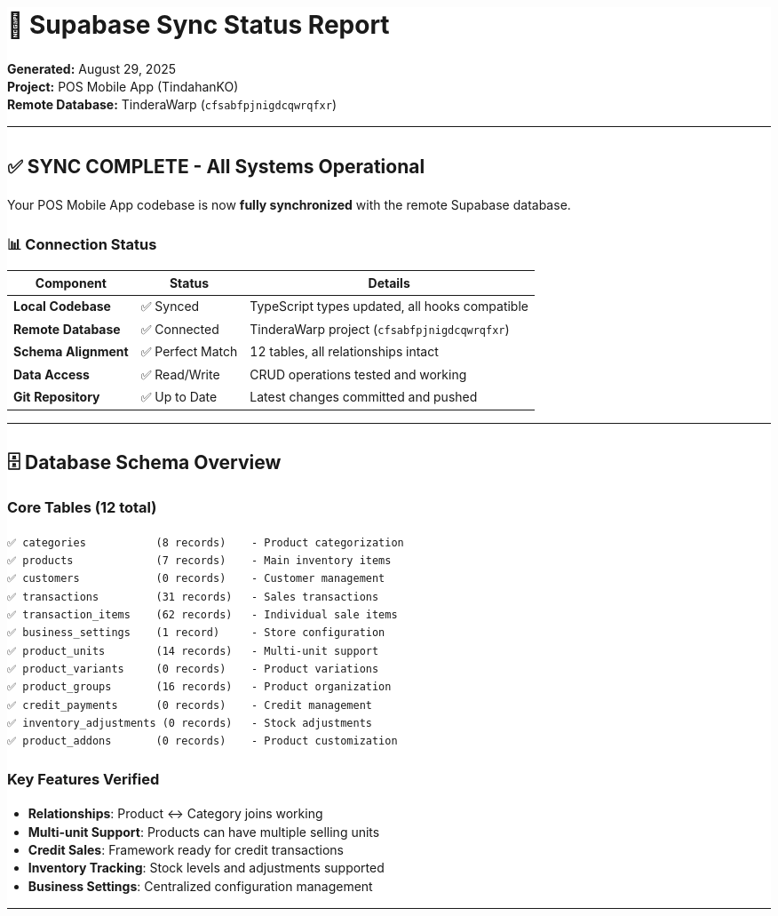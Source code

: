 # 🔄 Supabase Sync Status Report

**Generated:** August 29, 2025  
**Project:** POS Mobile App (TindahanKO)  
**Remote Database:** TinderaWarp (`cfsabfpjnigdcqwrqfxr`)

---

## ✅ SYNC COMPLETE - All Systems Operational

Your POS Mobile App codebase is now **fully synchronized** with the remote Supabase database.

### 📊 Connection Status

| Component | Status | Details |
|-----------|---------|---------|
| **Local Codebase** | ✅ Synced | TypeScript types updated, all hooks compatible |
| **Remote Database** | ✅ Connected | TinderaWarp project (`cfsabfpjnigdcqwrqfxr`) |
| **Schema Alignment** | ✅ Perfect Match | 12 tables, all relationships intact |
| **Data Access** | ✅ Read/Write | CRUD operations tested and working |
| **Git Repository** | ✅ Up to Date | Latest changes committed and pushed |

---

## 🗄️ Database Schema Overview

### Core Tables (12 total)
```
✅ categories           (8 records)    - Product categorization
✅ products             (7 records)    - Main inventory items  
✅ customers            (0 records)    - Customer management
✅ transactions         (31 records)   - Sales transactions
✅ transaction_items    (62 records)   - Individual sale items
✅ business_settings    (1 record)     - Store configuration
✅ product_units        (14 records)   - Multi-unit support
✅ product_variants     (0 records)    - Product variations
✅ product_groups       (16 records)   - Product organization
✅ credit_payments      (0 records)    - Credit management
✅ inventory_adjustments (0 records)   - Stock adjustments
✅ product_addons       (0 records)    - Product customization
```

### Key Features Verified
- **Relationships**: Product ↔ Category joins working
- **Multi-unit Support**: Products can have multiple selling units
- **Credit Sales**: Framework ready for credit transactions
- **Inventory Tracking**: Stock levels and adjustments supported
- **Business Settings**: Centralized configuration management

---